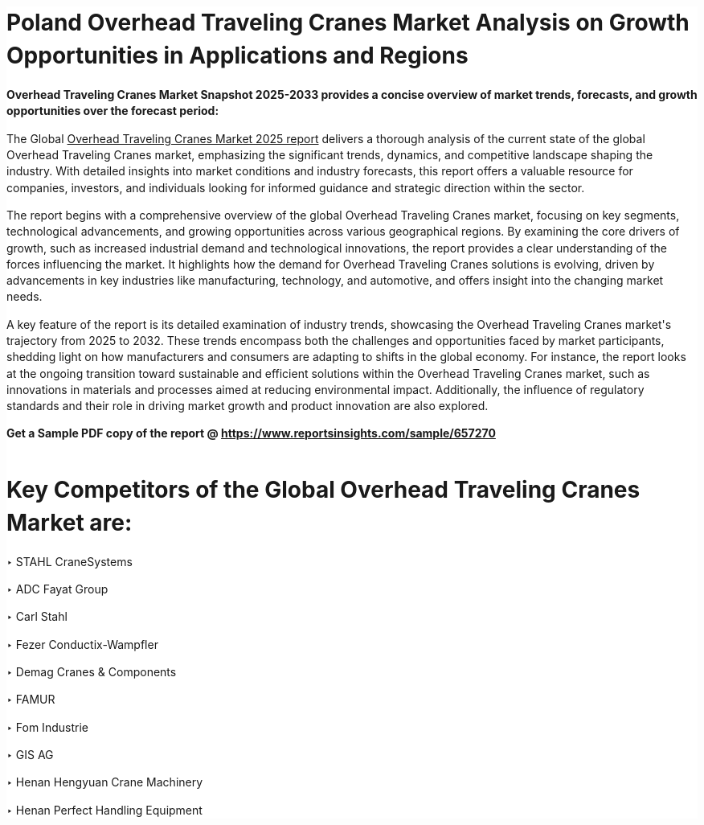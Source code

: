 # Poland Overhead Traveling Cranes Market Analysis on Growth Opportunities in Applications and Regions

<strong>Overhead Traveling Cranes Market Snapshot 2025-2033 provides a concise overview of market trends, forecasts, and growth opportunities over the forecast period:</strong>

The Global <a href=https://www.reportsinsights.com/sample/657270>Overhead Traveling Cranes Market 2025 report</a> delivers a thorough analysis of the current state of the global Overhead Traveling Cranes market, emphasizing the significant trends, dynamics, and competitive landscape shaping the industry. With detailed insights into market conditions and industry forecasts, this report offers a valuable resource for companies, investors, and individuals looking for informed guidance and strategic direction within the sector.

The report begins with a comprehensive overview of the global Overhead Traveling Cranes market, focusing on key segments, technological advancements, and growing opportunities across various geographical regions. By examining the core drivers of growth, such as increased industrial demand and technological innovations, the report provides a clear understanding of the forces influencing the market. It highlights how the demand for Overhead Traveling Cranes solutions is evolving, driven by advancements in key industries like manufacturing, technology, and automotive, and offers insight into the changing market needs.

A key feature of the report is its detailed examination of industry trends, showcasing the Overhead Traveling Cranes market's trajectory from 2025 to 2032. These trends encompass both the challenges and opportunities faced by market participants, shedding light on how manufacturers and consumers are adapting to shifts in the global economy. For instance, the report looks at the ongoing transition toward sustainable and efficient solutions within the Overhead Traveling Cranes market, such as innovations in materials and processes aimed at reducing environmental impact. Additionally, the influence of regulatory standards and their role in driving market growth and product innovation are also explored.

<strong>Get a Sample PDF copy of the report @ <a href=https://www.reportsinsights.com/sample/657270>https://www.reportsinsights.com/sample/657270</a></strong>

# <strong>Key Competitors of the Global Overhead Traveling Cranes Market are:</strong>

‣ STAHL CraneSystems

‣ ADC Fayat Group

‣ Carl Stahl

‣ Fezer Conductix-Wampfler

‣ Demag Cranes & Components

‣ FAMUR

‣ Fom Industrie

‣ GIS AG

‣ Henan Hengyuan Crane Machinery

‣ Henan Perfect Handling Equipment
